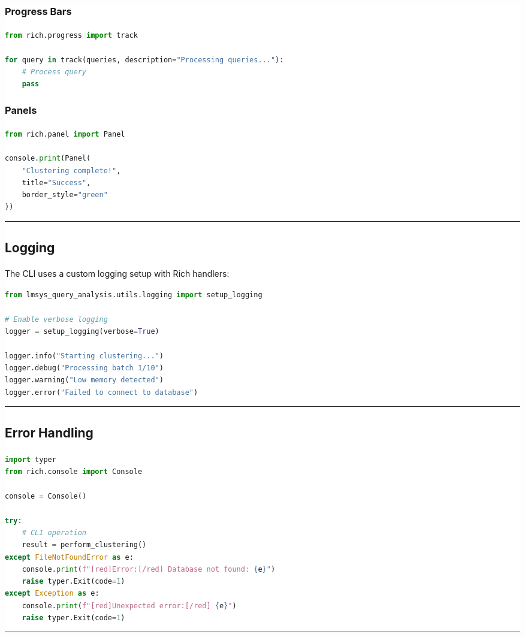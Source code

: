 ### Progress Bars

```python
from rich.progress import track

for query in track(queries, description="Processing queries..."):
    # Process query
    pass
```

### Panels

```python
from rich.panel import Panel

console.print(Panel(
    "Clustering complete!",
    title="Success",
    border_style="green"
))
```

---

## Logging

The CLI uses a custom logging setup with Rich handlers:

```python
from lmsys_query_analysis.utils.logging import setup_logging

# Enable verbose logging
logger = setup_logging(verbose=True)

logger.info("Starting clustering...")
logger.debug("Processing batch 1/10")
logger.warning("Low memory detected")
logger.error("Failed to connect to database")
```

---

## Error Handling

```python
import typer
from rich.console import Console

console = Console()

try:
    # CLI operation
    result = perform_clustering()
except FileNotFoundError as e:
    console.print(f"[red]Error:[/red] Database not found: {e}")
    raise typer.Exit(code=1)
except Exception as e:
    console.print(f"[red]Unexpected error:[/red] {e}")
    raise typer.Exit(code=1)
```

---